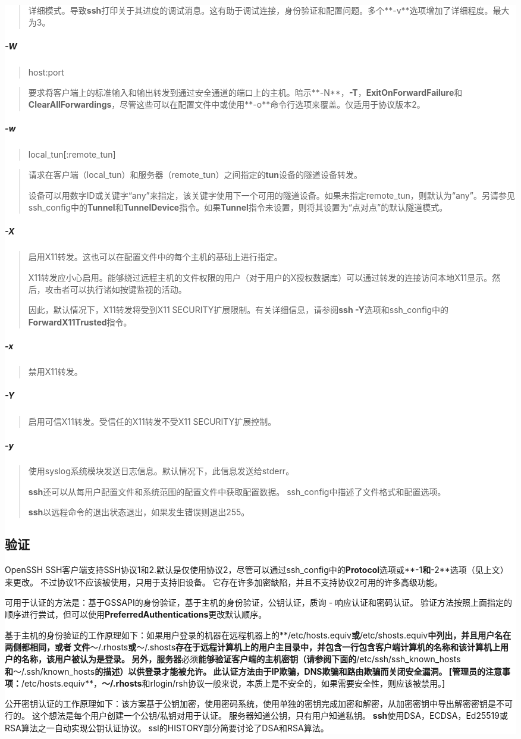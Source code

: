 > 详细模式。导致**ssh**打印关于其进度的调试消息。这有助于调试连接，身份验证和配置问题。多个**-v**选项增加了详细程度。最大为3。

##### -W

> host:port

> 要求将客户端上的标准输入和输出转发到通过安全通道的端口上的主机。暗示**-N**，**-T**，**ExitOnForwardFailure**和**ClearAllForwardings**，尽管这些可以在配置文件中或使用**-o**命令行选项来覆盖。仅适用于协议版本2。

##### -w

> local_tun[:remote_tun]

> 请求在客户端（local_tun）和服务器（remote_tun）之间指定的**tun**设备的隧道设备转发。
> 
> 设备可以用数字ID或关键字“any”来指定，该关键字使用下一个可用的隧道设备。如果未指定remote_tun，则默认为“any”。另请参见ssh_config中的**Tunnel**和**TunnelDevice**指令。如果**Tunnel**指令未设置，则将其设置为“点对点”的默认隧道模式。

##### -X

> 启用X11转发。这也可以在配置文件中的每个主机的基础上进行指定。
> 
> X11转发应小心启用。能够绕过远程主机的文件权限的用户（对于用户的X授权数据库）可以通过转发的连接访问本地X11显示。然后，攻击者可以执行诸如按键监视的活动。
> 
> 因此，默认情况下，X11转发将受到X11 SECURITY扩展限制。有关详细信息，请参阅**ssh -Y**选项和ssh_config中的**ForwardX11Trusted**指令。

##### -x

> 禁用X11转发。

##### -Y

> 启用可信X11转发。受信任的X11转发不受X11 SECURITY扩展控制。

##### -y

> 使用syslog系统模块发送日志信息。默认情况下，此信息发送给stderr。
> 
> **ssh**还可以从每用户配置文件和系统范围的配置文件中获取配置数据。 ssh_config中描述了文件格式和配置选项。
> 
> **ssh**以远程命令的退出状态退出，如果发生错误则退出255。

## 验证

OpenSSH SSH客户端支持SSH协议1和2.默认是仅使用协议2，尽管可以通过ssh_config中的**Protocol**选项或**-1**和**-2**选项（见上文）来更改。 不过协议1不应该被使用，只用于支持旧设备。 它存在许多加密缺陷，并且不支持协议2可用的许多高级功能。

可用于认证的方法是：基于GSSAPI的身份验证，基于主机的身份验证，公钥认证，质询 - 响应认证和密码认证。 验证方法按照上面指定的顺序进行尝试，但可以使用**PreferredAuthentications**更改默认顺序。

基于主机的身份验证的工作原理如下：如果用户登录的机器在远程机器上的**/etc/hosts.equiv**或**/etc/shosts.equiv**中列出，并且用户名在两侧都相同，或者 文件**〜/.rhosts**或**〜/.shosts**存在于远程计算机上的用户主目录中，并包含一行包含客户端计算机的名称和该计算机上用户的名称，该用户被认为是登录。 另外，服务器**必须**能够验证客户端的主机密钥（请参阅下面的**/etc/ssh/ssh_known_hosts**和**〜/.ssh/known_hosts**的描述）以供登录才能被允许。 此认证方法由于IP欺骗，DNS欺骗和路由欺骗而关闭安全漏洞。 [管理员的注意事项：**/etc/hosts.equiv**，**〜/.rhosts**和rlogin/rsh协议一般来说，本质上是不安全的，如果需要安全性，则应该被禁用。]

公开密钥认证的工作原理如下：该方案基于公钥加密，使用密码系统，使用单独的密钥完成加密和解密，从加密密钥中导出解密密钥是不可行的。 这个想法是每个用户创建一个公钥/私钥对用于认证。 服务器知道公钥，只有用户知道私钥。 **ssh**使用DSA，ECDSA，Ed25519或RSA算法之一自动实现公钥认证协议。 ssl的HISTORY部分简要讨论了DSA和RSA算法。
